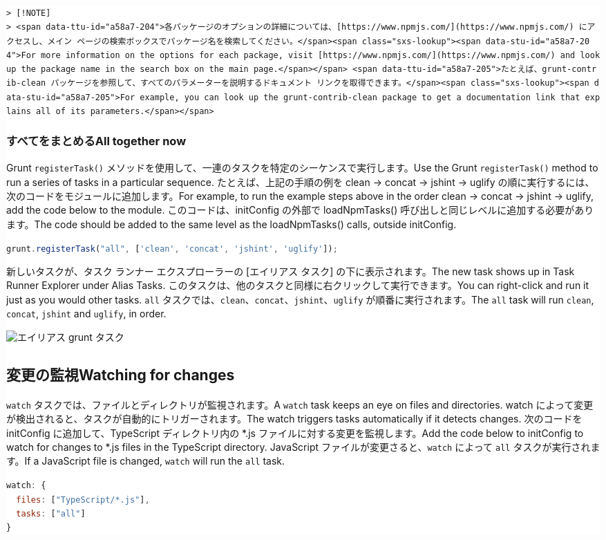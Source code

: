     > [!NOTE]
    > <span data-ttu-id="a58a7-204">各パッケージのオプションの詳細については、[https://www.npmjs.com/](https://www.npmjs.com/) にアクセスし、メイン ページの検索ボックスでパッケージ名を検索してください。</span><span class="sxs-lookup"><span data-stu-id="a58a7-204">For more information on the options for each package, visit [https://www.npmjs.com/](https://www.npmjs.com/) and lookup the package name in the search box on the main page.</span></span> <span data-ttu-id="a58a7-205">たとえば、grunt-contrib-clean パッケージを参照して、すべてのパラメーターを説明するドキュメント リンクを取得できます。</span><span class="sxs-lookup"><span data-stu-id="a58a7-205">For example, you can look up the grunt-contrib-clean package to get a documentation link that explains all of its parameters.</span></span>

### <a name="all-together-now"></a><span data-ttu-id="a58a7-206">すべてをまとめる</span><span class="sxs-lookup"><span data-stu-id="a58a7-206">All together now</span></span>

<span data-ttu-id="a58a7-207">Grunt `registerTask()` メソッドを使用して、一連のタスクを特定のシーケンスで実行します。</span><span class="sxs-lookup"><span data-stu-id="a58a7-207">Use the Grunt `registerTask()` method to run a series of tasks in a particular sequence.</span></span> <span data-ttu-id="a58a7-208">たとえば、上記の手順の例を clean -> concat -> jshint -> uglify の順に実行するには、次のコードをモジュールに追加します。</span><span class="sxs-lookup"><span data-stu-id="a58a7-208">For example, to run the example steps above in the order clean -> concat -> jshint -> uglify, add the code below to the module.</span></span> <span data-ttu-id="a58a7-209">このコードは、initConfig の外部で loadNpmTasks() 呼び出しと同じレベルに追加する必要があります。</span><span class="sxs-lookup"><span data-stu-id="a58a7-209">The code should be added to the same level as the loadNpmTasks() calls, outside initConfig.</span></span>

```javascript
grunt.registerTask("all", ['clean', 'concat', 'jshint', 'uglify']);
```

<span data-ttu-id="a58a7-210">新しいタスクが、タスク ランナー エクスプローラーの [エイリアス タスク] の下に表示されます。</span><span class="sxs-lookup"><span data-stu-id="a58a7-210">The new task shows up in Task Runner Explorer under Alias Tasks.</span></span> <span data-ttu-id="a58a7-211">このタスクは、他のタスクと同様に右クリックして実行できます。</span><span class="sxs-lookup"><span data-stu-id="a58a7-211">You can right-click and run it just as you would other tasks.</span></span> <span data-ttu-id="a58a7-212">`all` タスクでは、`clean`、`concat`、`jshint`、`uglify` が順番に実行されます。</span><span class="sxs-lookup"><span data-stu-id="a58a7-212">The `all` task will run `clean`, `concat`, `jshint` and `uglify`, in order.</span></span>

![エイリアス grunt タスク](using-grunt/_static/alias-tasks.png)

## <a name="watching-for-changes"></a><span data-ttu-id="a58a7-214">変更の監視</span><span class="sxs-lookup"><span data-stu-id="a58a7-214">Watching for changes</span></span>

<span data-ttu-id="a58a7-215">`watch` タスクでは、ファイルとディレクトリが監視されます。</span><span class="sxs-lookup"><span data-stu-id="a58a7-215">A `watch` task keeps an eye on files and directories.</span></span> <span data-ttu-id="a58a7-216">watch によって変更が検出されると、タスクが自動的にトリガーされます。</span><span class="sxs-lookup"><span data-stu-id="a58a7-216">The watch triggers tasks automatically if it detects changes.</span></span> <span data-ttu-id="a58a7-217">次のコードを initConfig に追加して、TypeScript ディレクトリ内の \*.js ファイルに対する変更を監視します。</span><span class="sxs-lookup"><span data-stu-id="a58a7-217">Add the code below to initConfig to watch for changes to \*.js files in the TypeScript directory.</span></span> <span data-ttu-id="a58a7-218">JavaScript ファイルが変更さると、`watch` によって `all` タスクが実行されます。</span><span class="sxs-lookup"><span data-stu-id="a58a7-218">If a JavaScript file is changed, `watch` will run the `all` task.</span></span>

```javascript
watch: {
  files: ["TypeScript/*.js"],
  tasks: ["all"]
}
```
